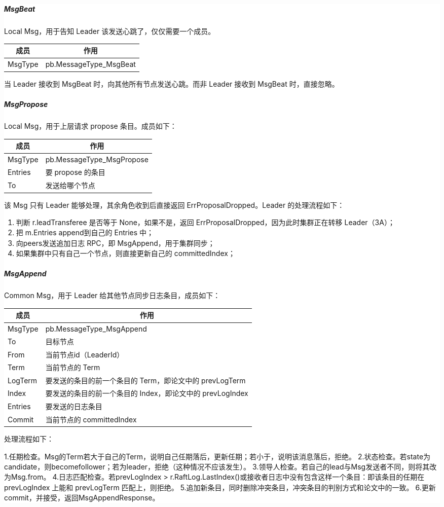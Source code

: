 ##### MsgBeat

Local Msg，用于告知 Leader 该发送心跳了，仅仅需要一个成员。

| 成员    | 作用                     |
| ------- | ---------------------- |
| MsgType | pb.MessageType_MsgBeat |

当 Leader 接收到 MsgBeat 时，向其他所有节点发送心跳。而非 Leader 接收到 MsgBeat 时，直接忽略。

##### MsgPropose

Local Msg，用于上层请求 propose 条目。成员如下：

| 成员    | 作用                      |
| ------- | ------------------------- |
| MsgType | pb.MessageType_MsgPropose |
| Entries | 要 propose 的条目         |
| To      | 发送给哪个节点            |

该 Msg 只有 Leader 能够处理，其余角色收到后直接返回 ErrProposalDropped。Leader 的处理流程如下：

1. 判断 r.leadTransferee 是否等于 None，如果不是，返回 ErrProposalDropped，因为此时集群正在转移 Leader（3A）；
2. 把 m.Entries append到自己的 Entries 中；
3. 向peers发送追加日志 RPC，即 MsgAppend，用于集群同步；
4. 如果集群中只有自己一个节点，则直接更新自己的 committedIndex；

##### MsgAppend

Common Msg，用于 Leader 给其他节点同步日志条目，成员如下：

| 成员    | 作用                                                      |
| ------- | --------------------------------------------------------- |
| MsgType | pb.MessageType_MsgAppend                                  |
| To      | 目标节点                                                  |
| From    | 当前节点id（LeaderId）                                      |
| Term    | 当前节点的 Term                                           |
| LogTerm | 要发送的条目的前一个条目的 Term，即论文中的 prevLogTerm   |
| Index   | 要发送的条目的前一个条目的 Index，即论文中的 prevLogIndex |
| Entries | 要发送的日志条目                                          |
| Commit  | 当前节点的 committedIndex                                 |


处理流程如下：

1.任期检查。Msg的Term若大于自己的Term，说明自己任期落后，更新任期；若小于，说明该消息落后，拒绝。
2.状态检查。若state为candidate，则becomefollower；若为leader，拒绝（这种情况不应该发生）。
3.领导人检查。若自己的lead与Msg发送者不同，则将其改为Msg.from。
4.日志匹配检查。若prevLogIndex > r.RaftLog.LastIndex()或接收者日志中没有包含这样一个条目：即该条目的任期在 prevLogIndex 上能和 prevLogTerm 匹配上，则拒绝。
5.追加新条目，同时删除冲突条目，冲突条目的判别方式和论文中的一致。
6.更新commit，并接受，返回MsgAppendResponse。

